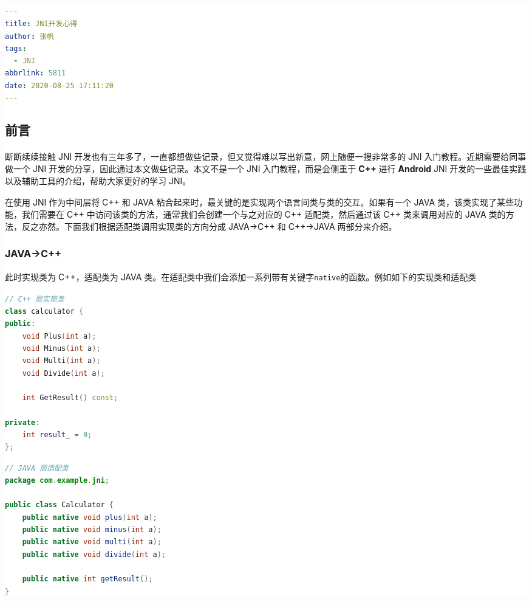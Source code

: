 ```yaml
---
title: JNI开发心得
author: 张帆
tags:
  - JNI
abbrlink: 5811
date: 2020-08-25 17:11:20
---
```


## 前言

断断续续接触 JNI 开发也有三年多了，一直都想做些记录，但又觉得难以写出新意，网上随便一搜非常多的 JNI 入门教程。近期需要给同事做一个 JNI 开发的分享，因此通过本文做些记录。本文不是一个 JNI 入门教程，而是会侧重于 **C++** 进行 **Android** JNI 开发的一些最佳实践以及辅助工具的介绍，帮助大家更好的学习 JNI。

在使用 JNI 作为中间层将 C++ 和 JAVA 粘合起来时，最关键的是实现两个语言间类与类的交互。如果有一个 JAVA 类，该类实现了某些功能，我们需要在 C++ 中访问该类的方法，通常我们会创建一个与之对应的 C++ 适配类，然后通过该 C++ 类来调用对应的 JAVA 类的方法，反之亦然。下面我们根据适配类调用实现类的方向分成 JAVA->C++ 和 C++->JAVA 两部分来介绍。



### JAVA->C++

此时实现类为 C++，适配类为 JAVA 类。在适配类中我们会添加一系列带有关键字`native`的函数。例如如下的实现类和适配类

``` cpp
// C++ 层实现类
class calculator {
public:
    void Plus(int a);
    void Minus(int a);
    void Multi(int a);
    void Divide(int a);

    int GetResult() const;

private:
    int result_ = 0;
};
```

``` java
// JAVA 层适配类
package com.example.jni;

public class Calculator {
    public native void plus(int a);
    public native void minus(int a);
    public native void multi(int a);
    public native void divide(int a);

    public native int getResult();
}
```
